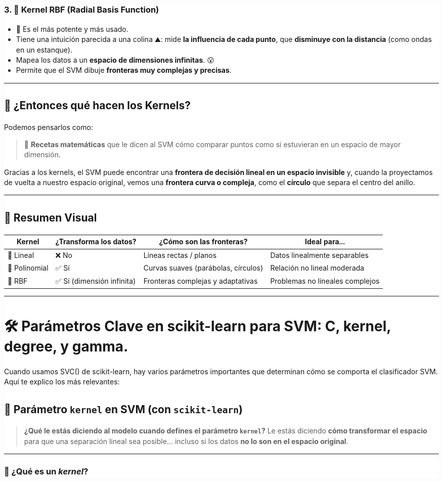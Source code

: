 
### 3. 🌊 **Kernel RBF (Radial Basis Function)**

* 🎯 Es el más potente y más usado.
* Tiene una intuición parecida a una colina ⛰️:
  mide **la influencia de cada punto**, que **disminuye con la distancia** (como ondas en un estanque).
* Mapea los datos a un **espacio de dimensiones infinitas**. 😮
* Permite que el SVM dibuje **fronteras muy complejas y precisas**.

---

## 🎨 ¿Entonces qué hacen los Kernels?

Podemos pensarlos como:

> 🧪 **Recetas matemáticas** que le dicen al SVM cómo comparar puntos como si estuvieran en un espacio de mayor dimensión.

Gracias a los kernels, el SVM puede encontrar una **frontera de decisión lineal en un espacio invisible** y, cuando la proyectamos de vuelta a nuestro espacio original, vemos una **frontera curva o compleja**, como el **círculo** que separa el centro del anillo.

---

## 🧭 Resumen Visual

| Kernel        | ¿Transforma los datos?    | ¿Cómo son las fronteras?            | Ideal para...                   |
| ------------- | ------------------------- | ----------------------------------- | ------------------------------- |
| 📏 Lineal     | ❌ No                      | Líneas rectas / planos              | Datos linealmente separables    |
| 📐 Polinomial | ✅ Sí                      | Curvas suaves (parábolas, círculos) | Relación no lineal moderada     |
| 🌊 RBF        | ✅ Sí (dimensión infinita) | Fronteras complejas y adaptativas   | Problemas no lineales complejos |

---

# 🛠️ Parámetros Clave en scikit-learn para SVM: C, kernel, degree, y gamma.
Cuando usamos SVC() de scikit-learn, hay varios parámetros importantes que determinan cómo se comporta el clasificador SVM. Aquí te explico los más relevantes:

## 🧪 Parámetro `kernel` en SVM (con `scikit-learn`)

> **¿Qué le estás diciendo al modelo cuando defines el parámetro `kernel`?**
> Le estás diciendo **cómo transformar el espacio** para que una separación lineal sea posible... incluso si los datos **no lo son en el espacio original**.

---

### 🧠 ¿Qué es un *kernel*?
